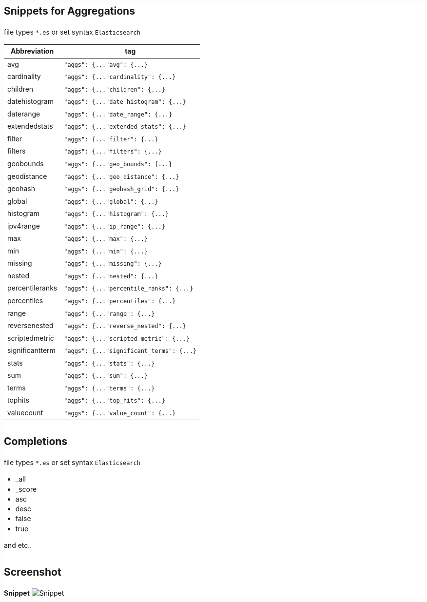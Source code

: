 ## Snippets for Aggregations
file types ``*.es`` or set syntax ``Elasticsearch``

Abbreviation                    | tag
------------------------------- | ----------------------------------
avg                             | ``"aggs": {..."avg": {...}``
cardinality                     | ``"aggs": {..."cardinality": {...}``
children                        | ``"aggs": {..."children": {...}``
datehistogram                   | ``"aggs": {..."date_histogram": {...}``
daterange                       | ``"aggs": {..."date_range": {...}``
extendedstats                   | ``"aggs": {..."extended_stats": {...}``
filter                          | ``"aggs": {..."filter": {...}``
filters                         | ``"aggs": {..."filters": {...}``
geobounds                       | ``"aggs": {..."geo_bounds": {...}``
geodistance                     | ``"aggs": {..."geo_distance": {...}``
geohash                         | ``"aggs": {..."geohash_grid": {...}``
global                          | ``"aggs": {..."global": {...}``
histogram                       | ``"aggs": {..."histogram": {...}``
ipv4range                       | ``"aggs": {..."ip_range": {...}``
max                             | ``"aggs": {..."max": {...}``
min                             | ``"aggs": {..."min": {...}``
missing                         | ``"aggs": {..."missing": {...}``
nested                          | ``"aggs": {..."nested": {...}``
percentileranks                 | ``"aggs": {..."percentile_ranks": {...}``
percentiles                     | ``"aggs": {..."percentiles": {...}``
range                           | ``"aggs": {..."range": {...}``
reversenested                   | ``"aggs": {..."reverse_nested": {...}``
scriptedmetric                  | ``"aggs": {..."scripted_metric": {...}``
significantterm                 | ``"aggs": {..."significant_terms": {...}``
stats                           | ``"aggs": {..."stats": {...}``
sum                             | ``"aggs": {..."sum": {...}``
terms                           | ``"aggs": {..."terms": {...}``
tophits                         | ``"aggs": {..."top_hits": {...}``
valuecount                      | ``"aggs": {..."value_count": {...}``


## Completions
file types ``*.es`` or set syntax ``Elasticsearch``

- _all
- _score
- asc
- desc
- false
- true

and etc..

## Screenshot

**Snippet**
![Snippet](https://github.com/KunihikoKido/sublime-elasticsearch-client/wiki/images/snippets.png)
